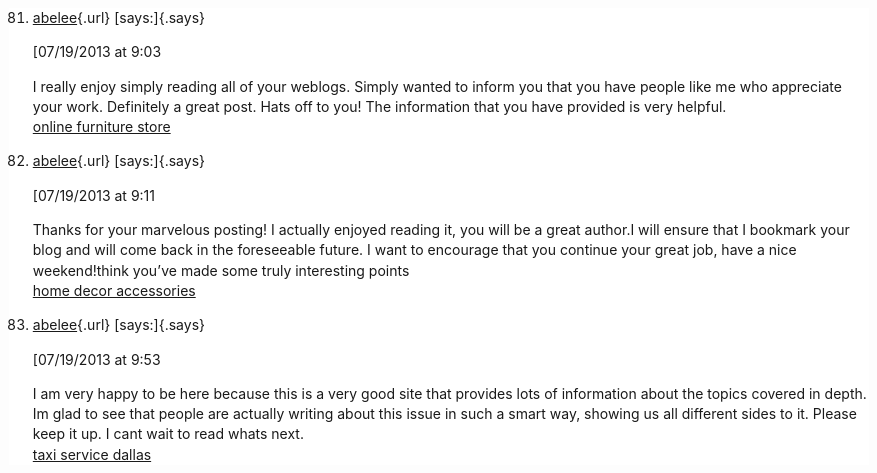 



81. <div id="comment-5449">




    [abelee](http://www.blogger.com/profile/08077273124711357211){.url}
    [says:]{.says}



    [07/19/2013 at 9:03


    I really enjoy simply reading all of your weblogs. Simply wanted to
    inform you that you have people like me who appreciate your work.
    Definitely a great post. Hats off to you! The information that you
    have provided is very helpful.\
    [online furniture store](http://www.inspirehome.co.uk/)





82. <div id="comment-5450">




    [abelee](http://www.blogger.com/profile/08077273124711357211){.url}
    [says:]{.says}



    [07/19/2013 at 9:11


    Thanks for your marvelous posting! I actually enjoyed reading it,
    you will be a great author.I will ensure that I bookmark your blog
    and will come back in the foreseeable future. I want to encourage
    that you continue your great job, have a nice weekend!think you’ve
    made some truly interesting points\
    [home decor
    accessories](http://www.inspirehome.co.uk/home-decor-accessories)





83. <div id="comment-5451">




    [abelee](http://www.blogger.com/profile/08077273124711357211){.url}
    [says:]{.says}



    [07/19/2013 at 9:53


    I am very happy to be here because this is a very good site that
    provides lots of information about the topics covered in depth. Im
    glad to see that people are actually writing about this issue in
    such a smart way, showing us all different sides to it. Please keep
    it up. I cant wait to read whats next.\
    [taxi service dallas](http://taxihubdallas.com/)
